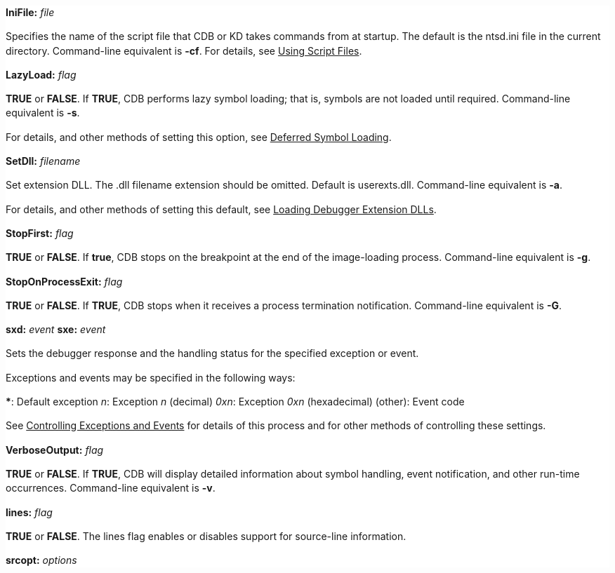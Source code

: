 <td align="left"><p><strong>IniFile:</strong> <em>file</em></p></td>
<td align="left"><p>Specifies the name of the script file that CDB or KD takes commands from at startup. The default is the ntsd.ini file in the current directory. Command-line equivalent is <strong>-cf</strong>. For details, see <a href="using-script-files.md" data-raw-source="[Using Script Files](using-script-files.md)">Using Script Files</a>.</p></td>
</tr>
<tr class="odd">
<td align="left"><p><strong>LazyLoad:</strong> <em>flag</em></p></td>
<td align="left"><p><strong>TRUE</strong> or <strong>FALSE</strong>. If <strong>TRUE</strong>, CDB performs lazy symbol loading; that is, symbols are not loaded until required. Command-line equivalent is <strong>-s</strong>.</p>
<p>For details, and other methods of setting this option, see <a href="deferred-symbol-loading.md" data-raw-source="[Deferred Symbol Loading](deferred-symbol-loading.md)">Deferred Symbol Loading</a>.</p></td>
</tr>
<tr class="even">
<td align="left"><p><strong>SetDll:</strong> <em>filename</em></p></td>
<td align="left"><p>Set extension DLL. The .dll filename extension should be omitted. Default is userexts.dll. Command-line equivalent is <strong>-a</strong>.</p>
<p>For details, and other methods of setting this default, see <a href="loading-debugger-extension-dlls.md" data-raw-source="[Loading Debugger Extension DLLs](loading-debugger-extension-dlls.md)">Loading Debugger Extension DLLs</a>.</p></td>
</tr>
<tr class="odd">
<td align="left"><p><strong>StopFirst:</strong> <em>flag</em></p></td>
<td align="left"><p><strong>TRUE</strong> or <strong>FALSE</strong>. If <strong>true</strong>, CDB stops on the breakpoint at the end of the image-loading process. Command-line equivalent is <strong>-g</strong>.</p></td>
</tr>
<tr class="even">
<td align="left"><p><strong>StopOnProcessExit:</strong> <em>flag</em></p></td>
<td align="left"><p><strong>TRUE</strong> or <strong>FALSE</strong>. If <strong>TRUE</strong>, CDB stops when it receives a process termination notification. Command-line equivalent is <strong>-G</strong>.</p></td>
</tr>
<tr class="odd">
<td align="left"><p></p>
<strong>sxd:</strong> <em>event</em>
<strong>sxe:</strong> <em>event</em></td>
<td align="left"><p>Sets the debugger response and the handling status for the specified exception or event.</p>
<p>Exceptions and events may be specified in the following ways:</p>
<p></p>
<strong>*</strong>: Default exception
<em>n</em>: Exception <em>n</em> (decimal)
<em>0xn</em>: Exception <em>0xn</em> (hexadecimal)
(other): Event code
<p>See <a href="controlling-exceptions-and-events.md" data-raw-source="[Controlling Exceptions and Events](controlling-exceptions-and-events.md)">Controlling Exceptions and Events</a> for details of this process and for other methods of controlling these settings.</p></td>
</tr>
<tr class="even">
<td align="left"><p><strong>VerboseOutput:</strong> <em>flag</em></p></td>
<td align="left"><p><strong>TRUE</strong> or <strong>FALSE</strong>. If <strong>TRUE</strong>, CDB will display detailed information about symbol handling, event notification, and other run-time occurrences. Command-line equivalent is <strong>-v</strong>.</p></td>
</tr>
<tr class="odd">
<td align="left"><p><strong>lines:</strong> <em>flag</em></p></td>
<td align="left"><p><strong>TRUE</strong> or <strong>FALSE</strong>. The lines flag enables or disables support for source-line information.</p></td>
</tr>
<tr class="even">
<td align="left"><p><strong>srcopt:</strong> <em>options</em></p></td>